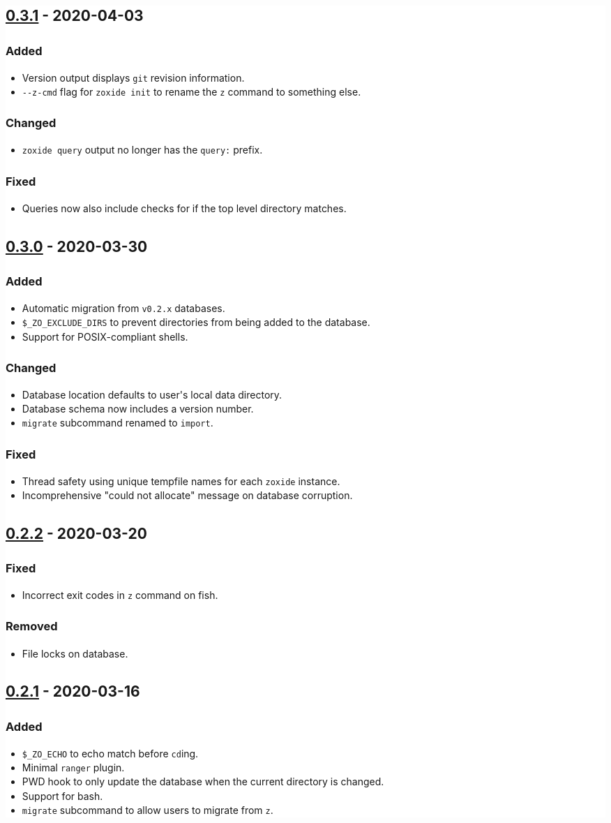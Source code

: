 ## [0.3.1] - 2020-04-03

### Added

- Version output displays `git` revision information.
- `--z-cmd` flag for `zoxide init` to rename the `z` command to something else.

### Changed

- `zoxide query` output no longer has the `query:` prefix.

### Fixed

- Queries now also include checks for if the top level directory matches.

## [0.3.0] - 2020-03-30

### Added

- Automatic migration from `v0.2.x` databases.
- `$_ZO_EXCLUDE_DIRS` to prevent directories from being added to the database.
- Support for POSIX-compliant shells.

### Changed

- Database location defaults to user's local data directory.
- Database schema now includes a version number.
- `migrate` subcommand renamed to `import`.

### Fixed

- Thread safety using unique tempfile names for each `zoxide` instance.
- Incomprehensive "could not allocate" message on database corruption.

## [0.2.2] - 2020-03-20

### Fixed

- Incorrect exit codes in `z` command on fish.

### Removed

- File locks on database.

## [0.2.1] - 2020-03-16

### Added

- `$_ZO_ECHO` to echo match before `cd`ing.
- Minimal `ranger` plugin.
- PWD hook to only update the database when the current directory is changed.
- Support for bash.
- `migrate` subcommand to allow users to migrate from `z`.


[0.9.2]: https://github.com/ajeetdsouza/zoxide/compare/v0.9.1...v0.9.2
[0.9.1]: https://github.com/ajeetdsouza/zoxide/compare/v0.9.0...v0.9.1
[0.9.0]: https://github.com/ajeetdsouza/zoxide/compare/v0.8.3...v0.9.0
[0.8.3]: https://github.com/ajeetdsouza/zoxide/compare/v0.8.2...v0.8.3
[0.8.2]: https://github.com/ajeetdsouza/zoxide/compare/v0.8.1...v0.8.2
[0.8.1]: https://github.com/ajeetdsouza/zoxide/compare/v0.8.0...v0.8.1
[0.8.0]: https://github.com/ajeetdsouza/zoxide/compare/v0.7.9...v0.8.0
[0.7.9]: https://github.com/ajeetdsouza/zoxide/compare/v0.7.8...v0.7.9
[0.7.8]: https://github.com/ajeetdsouza/zoxide/compare/v0.7.7...v0.7.8
[0.7.7]: https://github.com/ajeetdsouza/zoxide/compare/v0.7.6...v0.7.7
[0.7.6]: https://github.com/ajeetdsouza/zoxide/compare/v0.7.5...v0.7.6
[0.7.5]: https://github.com/ajeetdsouza/zoxide/compare/v0.7.4...v0.7.5
[0.7.4]: https://github.com/ajeetdsouza/zoxide/compare/v0.7.3...v0.7.4
[0.7.3]: https://github.com/ajeetdsouza/zoxide/compare/v0.7.2...v0.7.3
[0.7.2]: https://github.com/ajeetdsouza/zoxide/compare/v0.7.1...v0.7.2
[0.7.1]: https://github.com/ajeetdsouza/zoxide/compare/v0.7.0...v0.7.1
[0.7.0]: https://github.com/ajeetdsouza/zoxide/compare/v0.6.0...v0.7.0
[0.6.0]: https://github.com/ajeetdsouza/zoxide/compare/v0.5.0...v0.6.0
[0.5.0]: https://github.com/ajeetdsouza/zoxide/compare/v0.4.3...v0.5.0
[0.4.3]: https://github.com/ajeetdsouza/zoxide/compare/v0.4.2...v0.4.3
[0.4.2]: https://github.com/ajeetdsouza/zoxide/compare/v0.4.1...v0.4.2
[0.4.1]: https://github.com/ajeetdsouza/zoxide/compare/v0.4.0...v0.4.1
[0.4.0]: https://github.com/ajeetdsouza/zoxide/compare/v0.3.1...v0.4.0
[0.3.1]: https://github.com/ajeetdsouza/zoxide/compare/v0.3.0...v0.3.1
[0.3.0]: https://github.com/ajeetdsouza/zoxide/compare/v0.2.2...v0.3.0
[0.2.2]: https://github.com/ajeetdsouza/zoxide/compare/v0.2.1...v0.2.2
[0.2.1]: https://github.com/ajeetdsouza/zoxide/compare/v0.2.0...v0.2.1
[0.2.0]: https://github.com/ajeetdsouza/zoxide/compare/v0.1.1...v0.2.0
[0.1.1]: https://github.com/ajeetdsouza/zoxide/compare/v0.1.0...v0.1.1
[0.1.0]: https://github.com/ajeetdsouza/zoxide/commits/v0.1.0